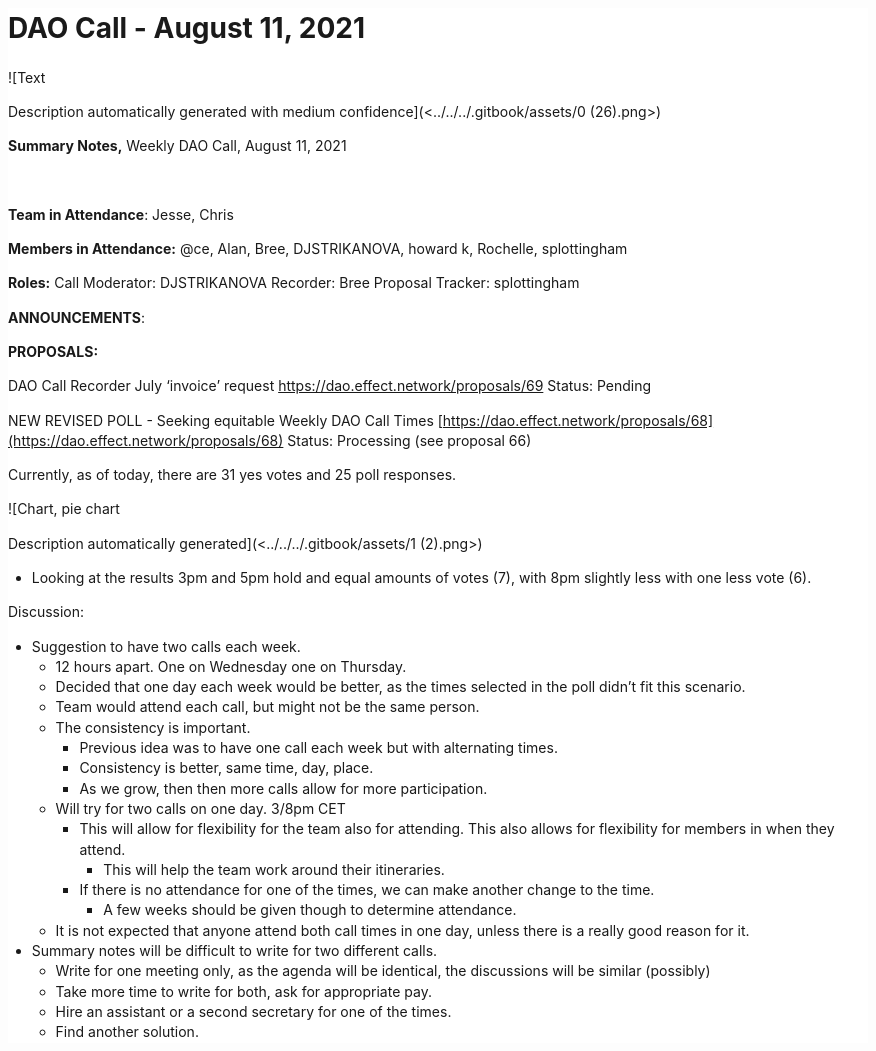 # DAO Call - August 11, 2021

​​![Text

Description automatically generated with medium confidence](<../../../.gitbook/assets/0 (26).png>)

**Summary Notes,** Weekly DAO Call, August 11, 2021

‌

**Team in Attendance**: Jesse, Chris

**Members in Attendance:** @ce, Alan, Bree, DJSTRIKANOVA, howard k, Rochelle, splottingham

‌**Roles:** Call Moderator: DJSTRIKANOVA Recorder: Bree Proposal Tracker: splottingham

**ANNOUNCEMENTS**:

**PROPOSALS:**

DAO Call Recorder July ‘invoice’ request https://dao.effect.network/proposals/69 Status: Pending

NEW REVISED POLL - Seeking equitable Weekly DAO Call Times [https://dao.effect.network/proposals/68](https://dao.effect.network/proposals/68) Status: Processing (see proposal 66)

Currently, as of today, there are 31 yes votes and 25 poll responses.

![Chart, pie chart

Description automatically generated](<../../../.gitbook/assets/1 (2).png>)

* Looking at the results 3pm and 5pm hold and equal amounts of votes (7), with 8pm slightly less with one less vote (6).

Discussion:

* Suggestion to have two calls each week.
  * 12 hours apart. One on Wednesday one on Thursday.
  * Decided that one day each week would be better, as the times selected in the poll didn’t fit this scenario.
  * Team would attend each call, but might not be the same person.
  * The consistency is important.
    * Previous idea was to have one call each week but with alternating times.
    * Consistency is better, same time, day, place.
    * As we grow, then then more calls allow for more participation.
  * Will try for two calls on one day. 3/8pm CET
    * This will allow for flexibility for the team also for attending. This also allows for flexibility for members in when they attend.
      * This will help the team work around their itineraries.
    * If there is no attendance for one of the times, we can make another change to the time.
      * A few weeks should be given though to determine attendance.
  * It is not expected that anyone attend both call times in one day, unless there is a really good reason for it.
* Summary notes will be difficult to write for two different calls.
  * Write for one meeting only, as the agenda will be identical, the discussions will be similar (possibly)
  * Take more time to write for both, ask for appropriate pay.
  * Hire an assistant or a second secretary for one of the times.
  * Find another solution.
